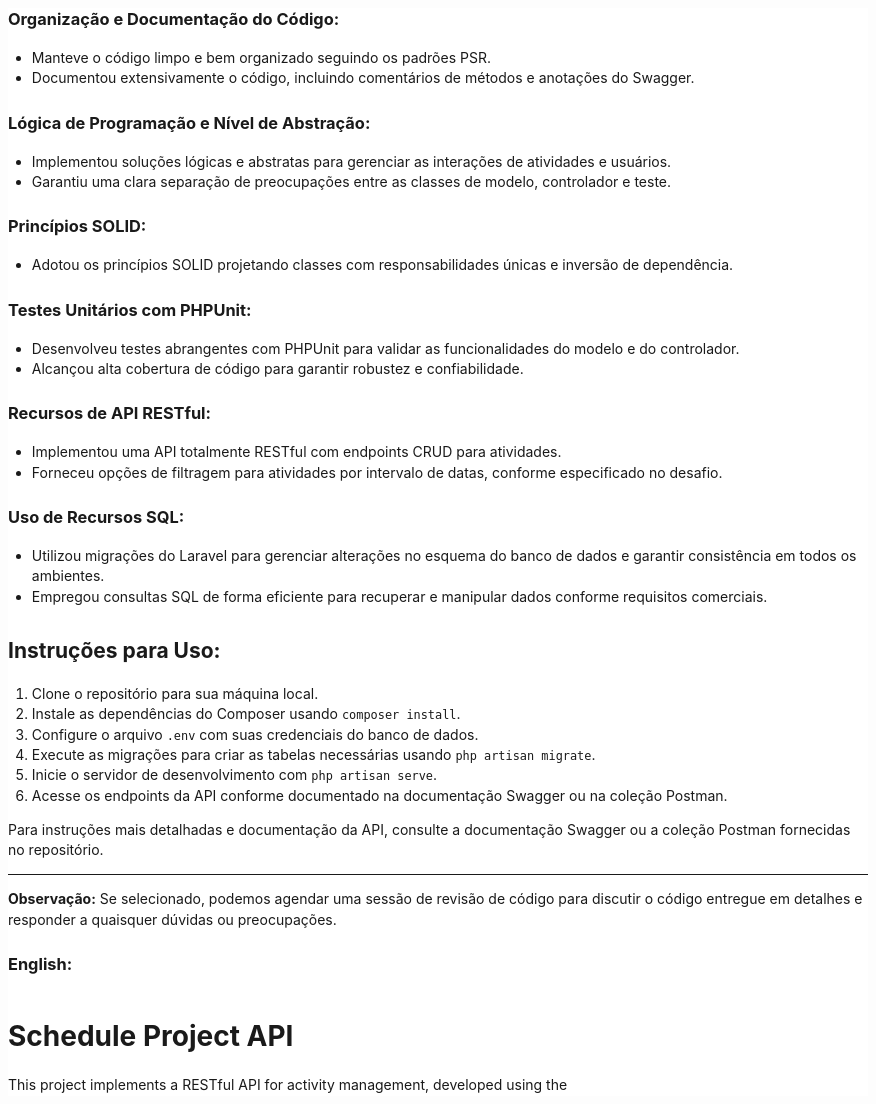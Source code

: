 ### Organização e Documentação do Código:
- Manteve o código limpo e bem organizado seguindo os padrões PSR.
- Documentou extensivamente o código, incluindo comentários de métodos e anotações do Swagger.

### Lógica de Programação e Nível de Abstração:
- Implementou soluções lógicas e abstratas para gerenciar as interações de atividades e usuários.
- Garantiu uma clara separação de preocupações entre as classes de modelo, controlador e teste.

### Princípios SOLID:
- Adotou os princípios SOLID projetando classes com responsabilidades únicas e inversão de dependência.

### Testes Unitários com PHPUnit:
- Desenvolveu testes abrangentes com PHPUnit para validar as funcionalidades do modelo e do controlador.
- Alcançou alta cobertura de código para garantir robustez e confiabilidade.

### Recursos de API RESTful:
- Implementou uma API totalmente RESTful com endpoints CRUD para atividades.
- Forneceu opções de filtragem para atividades por intervalo de datas, conforme especificado no desafio.

### Uso de Recursos SQL:
- Utilizou migrações do Laravel para gerenciar alterações no esquema do banco de dados e garantir consistência em todos os ambientes.
- Empregou consultas SQL de forma eficiente para recuperar e manipular dados conforme requisitos comerciais.

## Instruções para Uso:

1. Clone o repositório para sua máquina local.
2. Instale as dependências do Composer usando `composer install`.
3. Configure o arquivo `.env` com suas credenciais do banco de dados.
4. Execute as migrações para criar as tabelas necessárias usando `php artisan migrate`.
5. Inicie o servidor de desenvolvimento com `php artisan serve`.
6. Acesse os endpoints da API conforme documentado na documentação Swagger ou na coleção Postman.

Para instruções mais detalhadas e documentação da API, consulte a documentação Swagger ou a coleção Postman fornecidas no repositório.

---
**Observação:** Se selecionado, podemos agendar uma sessão de revisão de código para discutir o código entregue em detalhes e responder a quaisquer dúvidas ou preocupações.

### English:

# Schedule Project API

This project implements a RESTful API for activity management, developed using the
